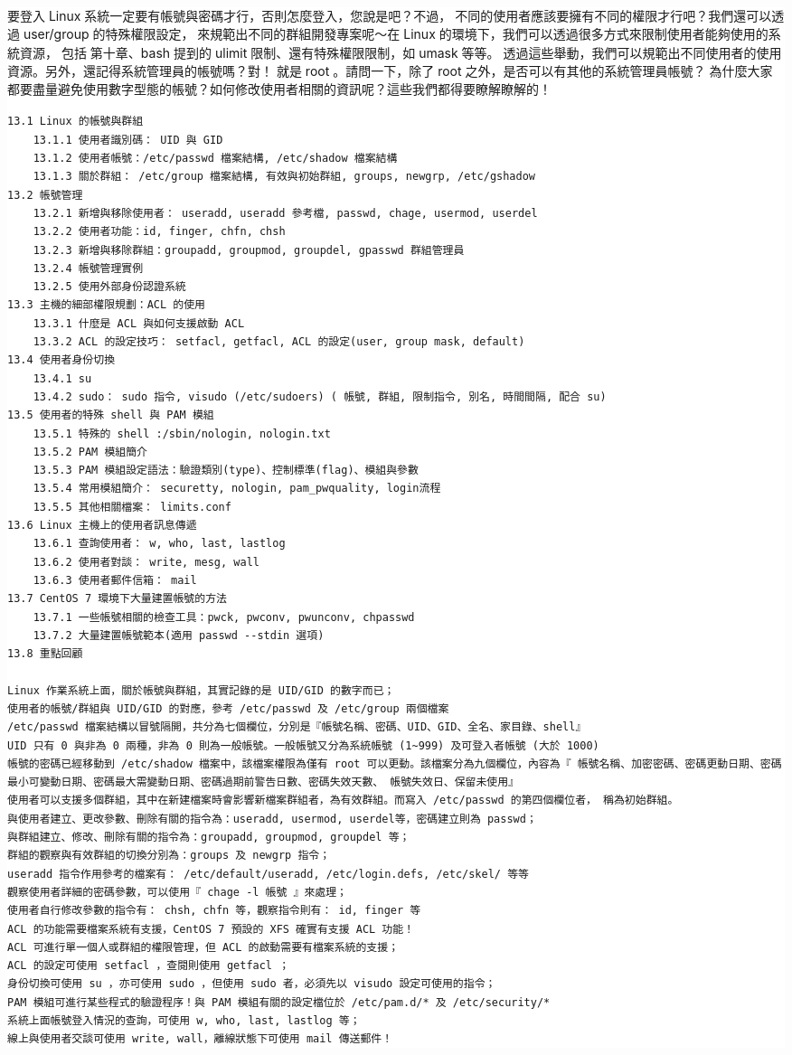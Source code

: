 要登入 Linux 系統一定要有帳號與密碼才行，否則怎麼登入，您說是吧？不過， 不同的使用者應該要擁有不同的權限才行吧？我們還可以透過 user/group 的特殊權限設定， 來規範出不同的群組開發專案呢～在 Linux 的環境下，我們可以透過很多方式來限制使用者能夠使用的系統資源， 包括 第十章、bash 提到的 ulimit 限制、還有特殊權限限制，如 umask 等等。 透過這些舉動，我們可以規範出不同使用者的使用資源。另外，還記得系統管理員的帳號嗎？對！ 就是 root 。請問一下，除了 root 之外，是否可以有其他的系統管理員帳號？ 為什麼大家都要盡量避免使用數字型態的帳號？如何修改使用者相關的資訊呢？這些我們都得要瞭解瞭解的！

    13.1 Linux 的帳號與群組
        13.1.1 使用者識別碼： UID 與 GID
        13.1.2 使用者帳號：/etc/passwd 檔案結構, /etc/shadow 檔案結構
        13.1.3 關於群組： /etc/group 檔案結構, 有效與初始群組, groups, newgrp, /etc/gshadow
    13.2 帳號管理
        13.2.1 新增與移除使用者： useradd, useradd 參考檔, passwd, chage, usermod, userdel
        13.2.2 使用者功能：id, finger, chfn, chsh
        13.2.3 新增與移除群組：groupadd, groupmod, groupdel, gpasswd 群組管理員
        13.2.4 帳號管理實例
        13.2.5 使用外部身份認證系統
    13.3 主機的細部權限規劃：ACL 的使用
        13.3.1 什麼是 ACL 與如何支援啟動 ACL
        13.3.2 ACL 的設定技巧： setfacl, getfacl, ACL 的設定(user, group mask, default)
    13.4 使用者身份切換
        13.4.1 su
        13.4.2 sudo： sudo 指令, visudo (/etc/sudoers) ( 帳號, 群組, 限制指令, 別名, 時間間隔, 配合 su)
    13.5 使用者的特殊 shell 與 PAM 模組
        13.5.1 特殊的 shell :/sbin/nologin, nologin.txt
        13.5.2 PAM 模組簡介
        13.5.3 PAM 模組設定語法：驗證類別(type)、控制標準(flag)、模組與參數
        13.5.4 常用模組簡介： securetty, nologin, pam_pwquality, login流程
        13.5.5 其他相關檔案： limits.conf
    13.6 Linux 主機上的使用者訊息傳遞
        13.6.1 查詢使用者： w, who, last, lastlog
        13.6.2 使用者對談： write, mesg, wall
        13.6.3 使用者郵件信箱： mail
    13.7 CentOS 7 環境下大量建置帳號的方法
        13.7.1 一些帳號相關的檢查工具：pwck, pwconv, pwunconv, chpasswd
        13.7.2 大量建置帳號範本(適用 passwd --stdin 選項)
    13.8 重點回顧

    Linux 作業系統上面，關於帳號與群組，其實記錄的是 UID/GID 的數字而已；
    使用者的帳號/群組與 UID/GID 的對應，參考 /etc/passwd 及 /etc/group 兩個檔案
    /etc/passwd 檔案結構以冒號隔開，共分為七個欄位，分別是『帳號名稱、密碼、UID、GID、全名、家目錄、shell』
    UID 只有 0 與非為 0 兩種，非為 0 則為一般帳號。一般帳號又分為系統帳號 (1~999) 及可登入者帳號 (大於 1000)
    帳號的密碼已經移動到 /etc/shadow 檔案中，該檔案權限為僅有 root 可以更動。該檔案分為九個欄位，內容為『 帳號名稱、加密密碼、密碼更動日期、密碼最小可變動日期、密碼最大需變動日期、密碼過期前警告日數、密碼失效天數、 帳號失效日、保留未使用』
    使用者可以支援多個群組，其中在新建檔案時會影響新檔案群組者，為有效群組。而寫入 /etc/passwd 的第四個欄位者， 稱為初始群組。
    與使用者建立、更改參數、刪除有關的指令為：useradd, usermod, userdel等，密碼建立則為 passwd；
    與群組建立、修改、刪除有關的指令為：groupadd, groupmod, groupdel 等；
    群組的觀察與有效群組的切換分別為：groups 及 newgrp 指令；
    useradd 指令作用參考的檔案有： /etc/default/useradd, /etc/login.defs, /etc/skel/ 等等
    觀察使用者詳細的密碼參數，可以使用『 chage -l 帳號 』來處理；
    使用者自行修改參數的指令有： chsh, chfn 等，觀察指令則有： id, finger 等
    ACL 的功能需要檔案系統有支援，CentOS 7 預設的 XFS 確實有支援 ACL 功能！
    ACL 可進行單一個人或群組的權限管理，但 ACL 的啟動需要有檔案系統的支援；
    ACL 的設定可使用 setfacl ，查閱則使用 getfacl ；
    身份切換可使用 su ，亦可使用 sudo ，但使用 sudo 者，必須先以 visudo 設定可使用的指令；
    PAM 模組可進行某些程式的驗證程序！與 PAM 模組有關的設定檔位於 /etc/pam.d/* 及 /etc/security/*
    系統上面帳號登入情況的查詢，可使用 w, who, last, lastlog 等；
    線上與使用者交談可使用 write, wall，離線狀態下可使用 mail 傳送郵件！

